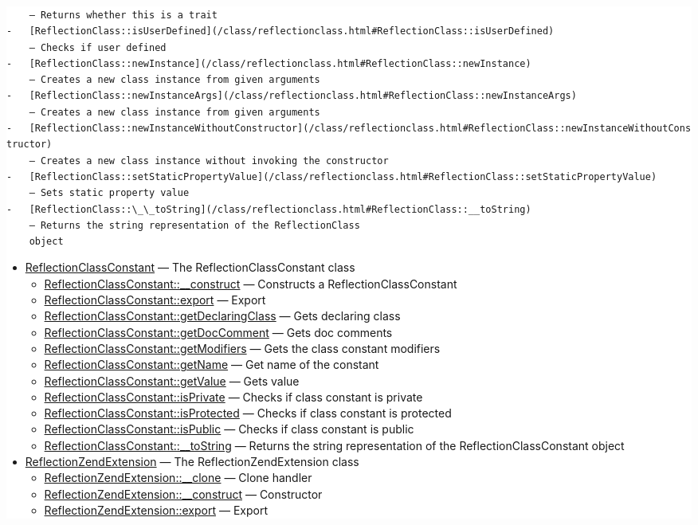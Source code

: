         — Returns whether this is a trait
    -   [ReflectionClass::isUserDefined](/class/reflectionclass.html#ReflectionClass::isUserDefined)
        — Checks if user defined
    -   [ReflectionClass::newInstance](/class/reflectionclass.html#ReflectionClass::newInstance)
        — Creates a new class instance from given arguments
    -   [ReflectionClass::newInstanceArgs](/class/reflectionclass.html#ReflectionClass::newInstanceArgs)
        — Creates a new class instance from given arguments
    -   [ReflectionClass::newInstanceWithoutConstructor](/class/reflectionclass.html#ReflectionClass::newInstanceWithoutConstructor)
        — Creates a new class instance without invoking the constructor
    -   [ReflectionClass::setStaticPropertyValue](/class/reflectionclass.html#ReflectionClass::setStaticPropertyValue)
        — Sets static property value
    -   [ReflectionClass::\_\_toString](/class/reflectionclass.html#ReflectionClass::__toString)
        — Returns the string representation of the ReflectionClass
        object
-   [ReflectionClassConstant](/class/reflectionclassconstant.html) — The
    ReflectionClassConstant class
    -   [ReflectionClassConstant::\_\_construct](/class/reflectionclassconstant.html#ReflectionClassConstant::__construct)
        — Constructs a ReflectionClassConstant
    -   [ReflectionClassConstant::export](/class/reflectionclassconstant.html#ReflectionClassConstant::export)
        — Export
    -   [ReflectionClassConstant::getDeclaringClass](/class/reflectionclassconstant.html#ReflectionClassConstant::getDeclaringClass)
        — Gets declaring class
    -   [ReflectionClassConstant::getDocComment](/class/reflectionclassconstant.html#ReflectionClassConstant::getDocComment)
        — Gets doc comments
    -   [ReflectionClassConstant::getModifiers](/class/reflectionclassconstant.html#ReflectionClassConstant::getModifiers)
        — Gets the class constant modifiers
    -   [ReflectionClassConstant::getName](/class/reflectionclassconstant.html#ReflectionClassConstant::getName)
        — Get name of the constant
    -   [ReflectionClassConstant::getValue](/class/reflectionclassconstant.html#ReflectionClassConstant::getValue)
        — Gets value
    -   [ReflectionClassConstant::isPrivate](/class/reflectionclassconstant.html#ReflectionClassConstant::isPrivate)
        — Checks if class constant is private
    -   [ReflectionClassConstant::isProtected](/class/reflectionclassconstant.html#ReflectionClassConstant::isProtected)
        — Checks if class constant is protected
    -   [ReflectionClassConstant::isPublic](/class/reflectionclassconstant.html#ReflectionClassConstant::isPublic)
        — Checks if class constant is public
    -   [ReflectionClassConstant::\_\_toString](/class/reflectionclassconstant.html#ReflectionClassConstant::__toString)
        — Returns the string representation of the
        ReflectionClassConstant object
-   [ReflectionZendExtension](/class/reflectionzendextension.html) — The
    ReflectionZendExtension class
    -   [ReflectionZendExtension::\_\_clone](/class/reflectionzendextension.html#ReflectionZendExtension::__clone)
        — Clone handler
    -   [ReflectionZendExtension::\_\_construct](/class/reflectionzendextension.html#ReflectionZendExtension::__construct)
        — Constructor
    -   [ReflectionZendExtension::export](/class/reflectionzendextension.html#ReflectionZendExtension::export)
        — Export